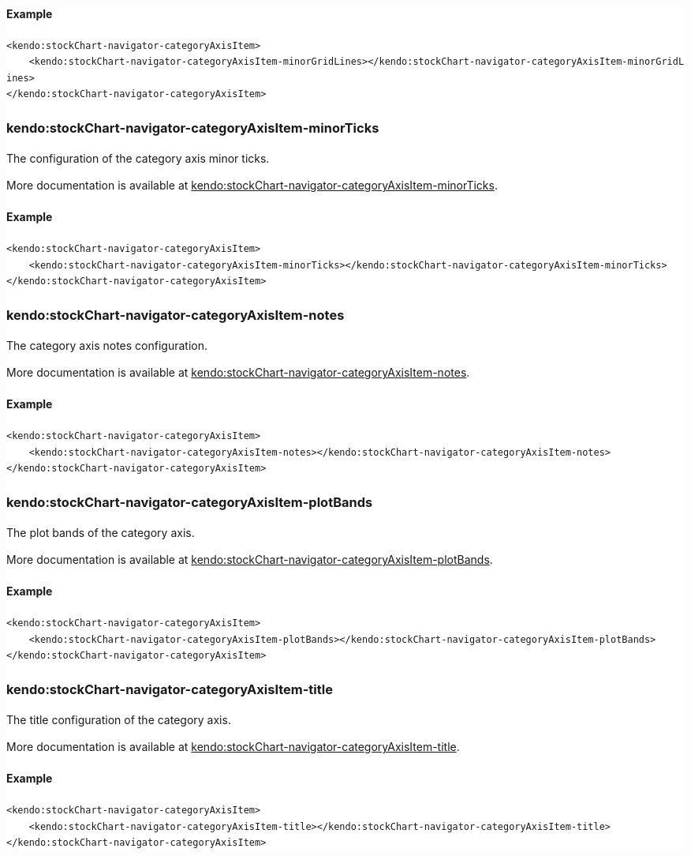 #### Example

    <kendo:stockChart-navigator-categoryAxisItem>
        <kendo:stockChart-navigator-categoryAxisItem-minorGridLines></kendo:stockChart-navigator-categoryAxisItem-minorGridLines>
    </kendo:stockChart-navigator-categoryAxisItem>

### kendo:stockChart-navigator-categoryAxisItem-minorTicks

The configuration of the category axis minor ticks.

More documentation is available at [kendo:stockChart-navigator-categoryAxisItem-minorTicks](/api/wrappers/jsp/stockchart/navigator-categoryaxisitem-minorticks).

#### Example

    <kendo:stockChart-navigator-categoryAxisItem>
        <kendo:stockChart-navigator-categoryAxisItem-minorTicks></kendo:stockChart-navigator-categoryAxisItem-minorTicks>
    </kendo:stockChart-navigator-categoryAxisItem>

### kendo:stockChart-navigator-categoryAxisItem-notes

The category axis notes configuration.

More documentation is available at [kendo:stockChart-navigator-categoryAxisItem-notes](/api/wrappers/jsp/stockchart/navigator-categoryaxisitem-notes).

#### Example

    <kendo:stockChart-navigator-categoryAxisItem>
        <kendo:stockChart-navigator-categoryAxisItem-notes></kendo:stockChart-navigator-categoryAxisItem-notes>
    </kendo:stockChart-navigator-categoryAxisItem>

### kendo:stockChart-navigator-categoryAxisItem-plotBands

The plot bands of the category axis.

More documentation is available at [kendo:stockChart-navigator-categoryAxisItem-plotBands](/api/wrappers/jsp/stockchart/navigator-categoryaxisitem-plotbands).

#### Example

    <kendo:stockChart-navigator-categoryAxisItem>
        <kendo:stockChart-navigator-categoryAxisItem-plotBands></kendo:stockChart-navigator-categoryAxisItem-plotBands>
    </kendo:stockChart-navigator-categoryAxisItem>

### kendo:stockChart-navigator-categoryAxisItem-title

The title configuration of the category axis.

More documentation is available at [kendo:stockChart-navigator-categoryAxisItem-title](/api/wrappers/jsp/stockchart/navigator-categoryaxisitem-title).

#### Example

    <kendo:stockChart-navigator-categoryAxisItem>
        <kendo:stockChart-navigator-categoryAxisItem-title></kendo:stockChart-navigator-categoryAxisItem-title>
    </kendo:stockChart-navigator-categoryAxisItem>

